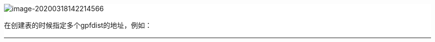 ![image-20200318142214566](F:\Typora\resources\app\Docs\img\image-20200318142214566.png)

在创建表的时候指定多个gpfdist的地址，例如：

------

```
